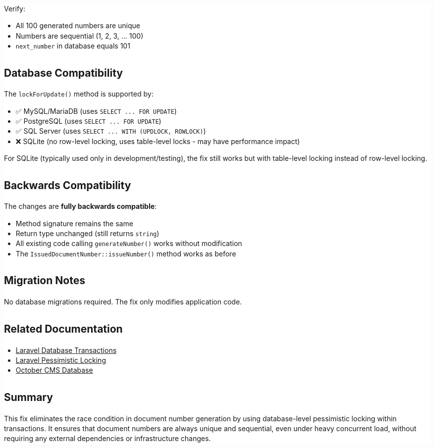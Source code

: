Verify:
- All 100 generated numbers are unique
- Numbers are sequential (1, 2, 3, ... 100)
- `next_number` in database equals 101

## Database Compatibility

The `lockForUpdate()` method is supported by:
- ✅ MySQL/MariaDB (uses `SELECT ... FOR UPDATE`)
- ✅ PostgreSQL (uses `SELECT ... FOR UPDATE`)
- ✅ SQL Server (uses `SELECT ... WITH (UPDLOCK, ROWLOCK)`)
- ❌ SQLite (no row-level locking, uses table-level locks - may have performance impact)

For SQLite (typically used only in development/testing), the fix still works but with table-level locking instead of row-level locking.

## Backwards Compatibility

The changes are **fully backwards compatible**:
- Method signature remains the same
- Return type unchanged (still returns `string`)
- All existing code calling `generateNumber()` works without modification
- The `IssuedDocumentNumber::issueNumber()` method works as before

## Migration Notes

No database migrations required. The fix only modifies application code.

## Related Documentation

- [Laravel Database Transactions](https://laravel.com/docs/11.x/database#database-transactions)
- [Laravel Pessimistic Locking](https://laravel.com/docs/11.x/queries#pessimistic-locking)
- [October CMS Database](https://docs.octobercms.com/4.x/extend/database/basics.html)

## Summary

This fix eliminates the race condition in document number generation by using database-level pessimistic locking within transactions. It ensures that document numbers are always unique and sequential, even under heavy concurrent load, without requiring any external dependencies or infrastructure changes.
